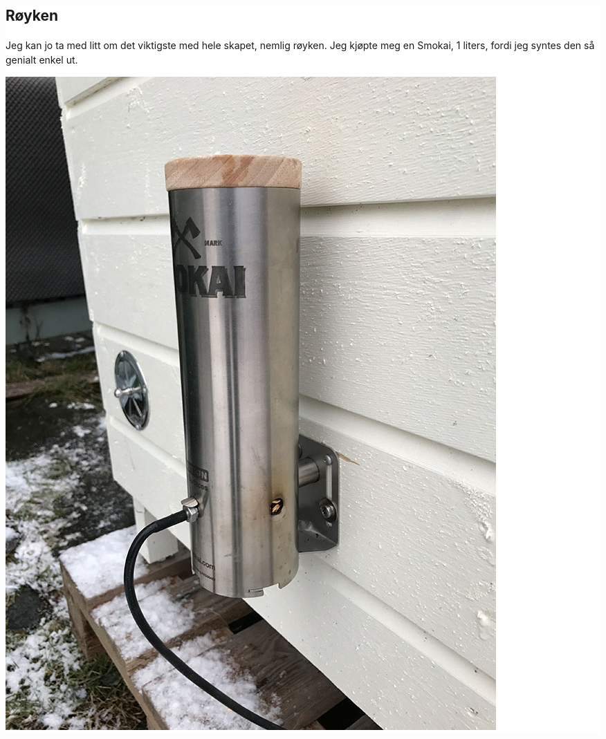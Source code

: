 ## Røyken

Jeg kan jo ta med litt om det viktigste med hele skapet, nemlig røyken. Jeg kjøpte meg en Smokai, 1 liters, fordi jeg syntes den så genialt enkel ut.

![Smokai](doc/Smokai.jpg)
